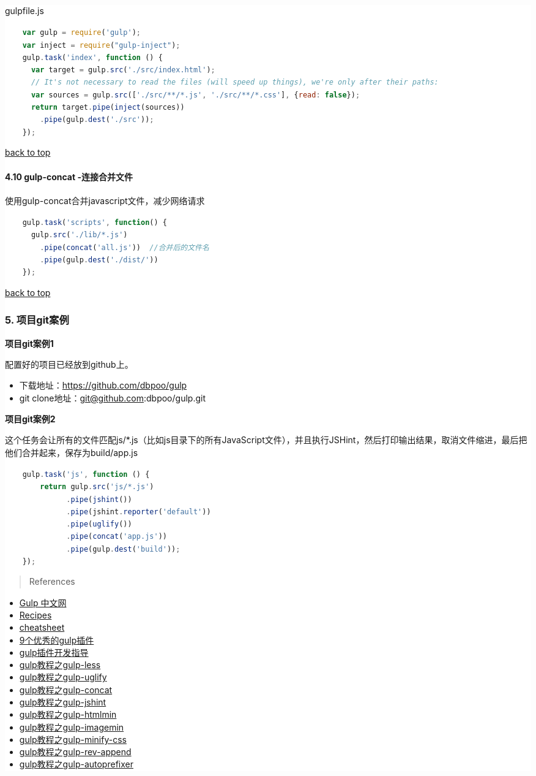 gulpfile.js

```javascript
	var gulp = require('gulp');
	var inject = require("gulp-inject");
	gulp.task('index', function () {
	  var target = gulp.src('./src/index.html');
	  // It's not necessary to read the files (will speed up things), we're only after their paths:
	  var sources = gulp.src(['./src/**/*.js', './src/**/*.css'], {read: false});
	  return target.pipe(inject(sources))
	    .pipe(gulp.dest('./src'));
	});
```

[back to top](#top)

<h4 id="gulp-concat">4.10 gulp-concat -连接合并文件</h4>

使用gulp-concat合并javascript文件，减少网络请求

```javascript
	gulp.task('scripts', function() {
	  gulp.src('./lib/*.js')
	    .pipe(concat('all.js'))  //合并后的文件名
	    .pipe(gulp.dest('./dist/'))
	});
```

[back to top](#top)

<h3 id="项目git案例">5. 项目git案例</h3>

**项目git案例1**

配置好的项目已经放到github上。

- 下载地址：https://github.com/dbpoo/gulp
- git clone地址：git@github.com:dbpoo/gulp.git

**项目git案例2**

这个任务会让所有的文件匹配js/*.js（比如js目录下的所有JavaScript文件），并且执行JSHint，然后打印输出结果，取消文件缩进，最后把他们合并起来，保存为build/app.js
```javascript
	gulp.task('js', function () {
		return gulp.src('js/*.js')
		      .pipe(jshint())
		      .pipe(jshint.reporter('default'))
		      .pipe(uglify())
		      .pipe(concat('app.js'))
		      .pipe(gulp.dest('build'));
	});
```

> References

- [Gulp 中文网](http://www.gulpjs.com.cn/)
- [Recipes](https://github.com/gulpjs/gulp/tree/master/docs/recipes#recipes)
- [cheatsheet](https://github.com/osscafe/gulp-cheatsheet)
- [9个优秀的gulp插件](http://blog.nodejitsu.com/npmawesome-9-gulp-plugins/)
- [gulp插件开发指导](https://github.com/gulpjs/gulp/blob/master/docs/writing-a-plugin/guidelines.md)
- [gulp教程之gulp-less](http://www.ydcss.com/archives/34)
- [gulp教程之gulp-uglify](http://www.ydcss.com/archives/54)
- [gulp教程之gulp-concat](http://www.ydcss.com/archives/83)
- [gulp教程之gulp-jshint](http://www.ydcss.com/archives/92)
- [gulp教程之gulp-htmlmin](http://www.ydcss.com/archives/20)
- [gulp教程之gulp-imagemin](http://www.ydcss.com/archives/26)
- [gulp教程之gulp-minify-css](http://www.ydcss.com/archives/41)
- [gulp教程之gulp-rev-append](http://www.ydcss.com/archives/49)
- [gulp教程之gulp-autoprefixer](http://www.ydcss.com/archives/94)
